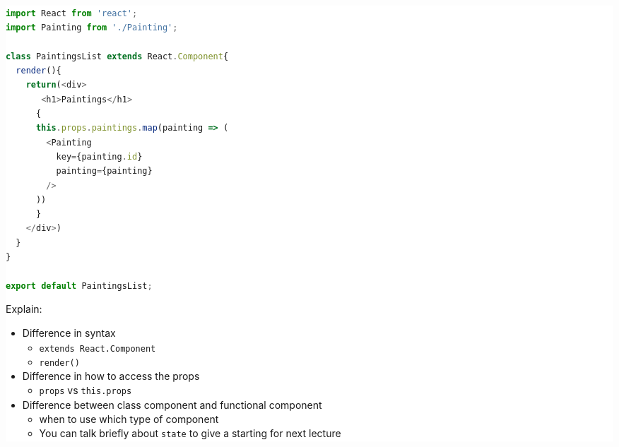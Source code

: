 ```js
import React from 'react';
import Painting from './Painting';

class PaintingsList extends React.Component{
  render(){
    return(<div>
       <h1>Paintings</h1>
      {
      this.props.paintings.map(painting => (
        <Painting
          key={painting.id}
          painting={painting}
        />
      ))
      }
    </div>)
  }
}

export default PaintingsList;
```

Explain:
* Difference in syntax
    * `extends React.Component`
    *  `render()`
* Difference in how to access the props
    * `props` vs `this.props`
* Difference between class component and functional component
    * when to use which type of component
    * You can talk briefly about `state` to give a starting for next lecture
